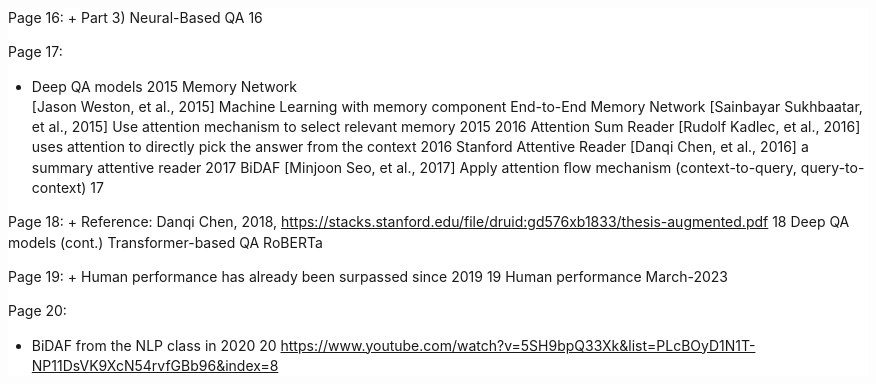 Page 16:
+
Part 3) Neural-Based QA
16

Page 17:
+ Deep QA models
2015
Memory Network  
[Jason Weston, et al., 2015]
Machine Learning with memory 
component
End-to-End Memory Network 
[Sainbayar Sukhbaatar, et al., 2015]
Use attention mechanism to select 
relevant memory
2015
2016
Attention Sum Reader
[Rudolf Kadlec, et al., 2016]
uses attention to directly pick the 
answer from the context
2016
Stanford Attentive Reader
[Danqi Chen, et al., 2016]
a summary attentive reader
2017
BiDAF
[Minjoon Seo, et al., 2017]
Apply attention ﬂow mechanism 
(context-to-query, query-to-context)
17

Page 18:
+
Reference: Danqi Chen, 2018, https://stacks.stanford.edu/file/druid:gd576xb1833/thesis-augmented.pdf
18
Deep QA models
(cont.)
Transformer-based QA
RoBERTa

Page 19:
+
Human performance has already been surpassed since 2019
19
Human 
performance
March-2023

Page 20:
+ BiDAF from the NLP class in 2020
20
https://www.youtube.com/watch?v=5SH9bpQ33Xk&list=PLcBOyD1N1T-NP11DsVK9XcN54rvfGBb96&index=8 
